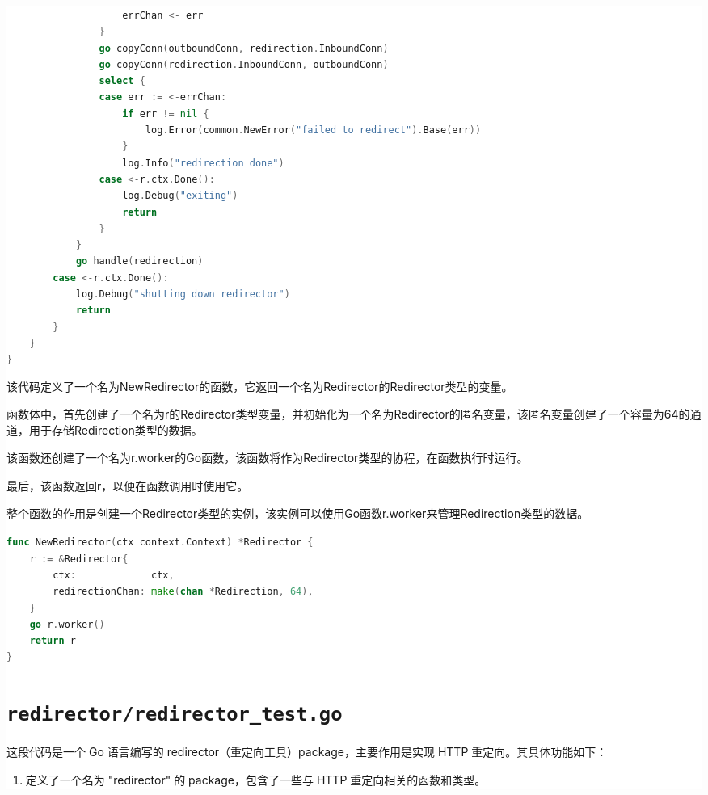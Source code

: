 ```go
					errChan <- err
				}
				go copyConn(outboundConn, redirection.InboundConn)
				go copyConn(redirection.InboundConn, outboundConn)
				select {
				case err := <-errChan:
					if err != nil {
						log.Error(common.NewError("failed to redirect").Base(err))
					}
					log.Info("redirection done")
				case <-r.ctx.Done():
					log.Debug("exiting")
					return
				}
			}
			go handle(redirection)
		case <-r.ctx.Done():
			log.Debug("shutting down redirector")
			return
		}
	}
}

```

该代码定义了一个名为NewRedirector的函数，它返回一个名为Redirector的Redirector类型的变量。

函数体中，首先创建了一个名为r的Redirector类型变量，并初始化为一个名为Redirector的匿名变量，该匿名变量创建了一个容量为64的通道，用于存储Redirection类型的数据。

该函数还创建了一个名为r.worker的Go函数，该函数将作为Redirector类型的协程，在函数执行时运行。

最后，该函数返回r，以便在函数调用时使用它。

整个函数的作用是创建一个Redirector类型的实例，该实例可以使用Go函数r.worker来管理Redirection类型的数据。


```go
func NewRedirector(ctx context.Context) *Redirector {
	r := &Redirector{
		ctx:             ctx,
		redirectionChan: make(chan *Redirection, 64),
	}
	go r.worker()
	return r
}

```

# `redirector/redirector_test.go`

这段代码是一个 Go 语言编写的 redirector（重定向工具）package，主要作用是实现 HTTP 重定向。其具体功能如下：

1. 定义了一个名为 "redirector" 的 package，包含了一些与 HTTP 重定向相关的函数和类型。
